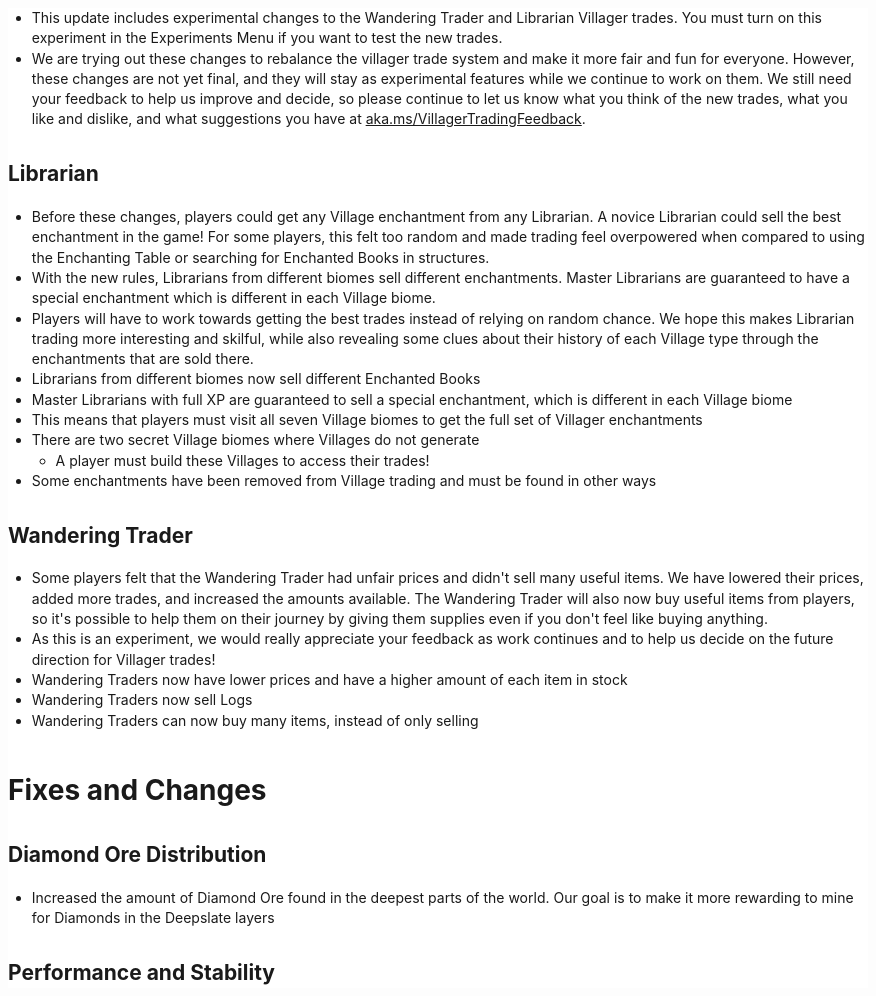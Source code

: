 - This update includes experimental changes to the Wandering Trader and Librarian Villager trades. You must turn on this experiment in the Experiments Menu if you want to test the new trades.
- We are trying out these changes to rebalance the villager trade system and make it more fair and fun for everyone. However, these changes are not yet final, and they will stay as experimental features while we continue to work on them. We still need your feedback to help us improve and decide, so please continue to let us know what you think of the new trades, what you like and dislike, and what suggestions you have at [aka.ms/VillagerTradingFeedback](http://aka.ms/VillagerTradingFeedback).

## **Librarian**

- Before these changes, players could get any Village enchantment from any Librarian. A novice Librarian could sell the best enchantment in the game! For some players, this felt too random and made trading feel overpowered when compared to using the Enchanting Table or searching for Enchanted Books in structures.
- With the new rules, Librarians from different biomes sell different enchantments. Master Librarians are guaranteed to have a special enchantment which is different in each Village biome.
- Players will have to work towards getting the best trades instead of relying on random chance. We hope this makes Librarian trading more interesting and skilful, while also revealing some clues about their history of each Village type through the enchantments that are sold there.
- Librarians from different biomes now sell different Enchanted Books
- Master Librarians with full XP are guaranteed to sell a special enchantment, which is different in each Village biome
- This means that players must visit all seven Village biomes to get the full set of Villager enchantments
- There are two secret Village biomes where Villages do not generate
  - A player must build these Villages to access their trades!
- Some enchantments have been removed from Village trading and must be found in other ways

## **Wandering Trader**

- Some players felt that the Wandering Trader had unfair prices and didn't sell many useful items. We have lowered their prices, added more trades, and increased the amounts available. The Wandering Trader will also now buy useful items from players, so it's possible to help them on their journey by giving them supplies even if you don't feel like buying anything.
- As this is an experiment, we would really appreciate your feedback as work continues and to help us decide on the future direction for Villager trades!
- Wandering Traders now have lower prices and have a higher amount of each item in stock
- Wandering Traders now sell Logs
- Wandering Traders can now buy many items, instead of only selling  
    

# **Fixes and Changes**

## **Diamond Ore Distribution**

- Increased the amount of Diamond Ore found in the deepest parts of the world. Our goal is to make it more rewarding to mine for Diamonds in the Deepslate layers

## **Performance and Stability**
